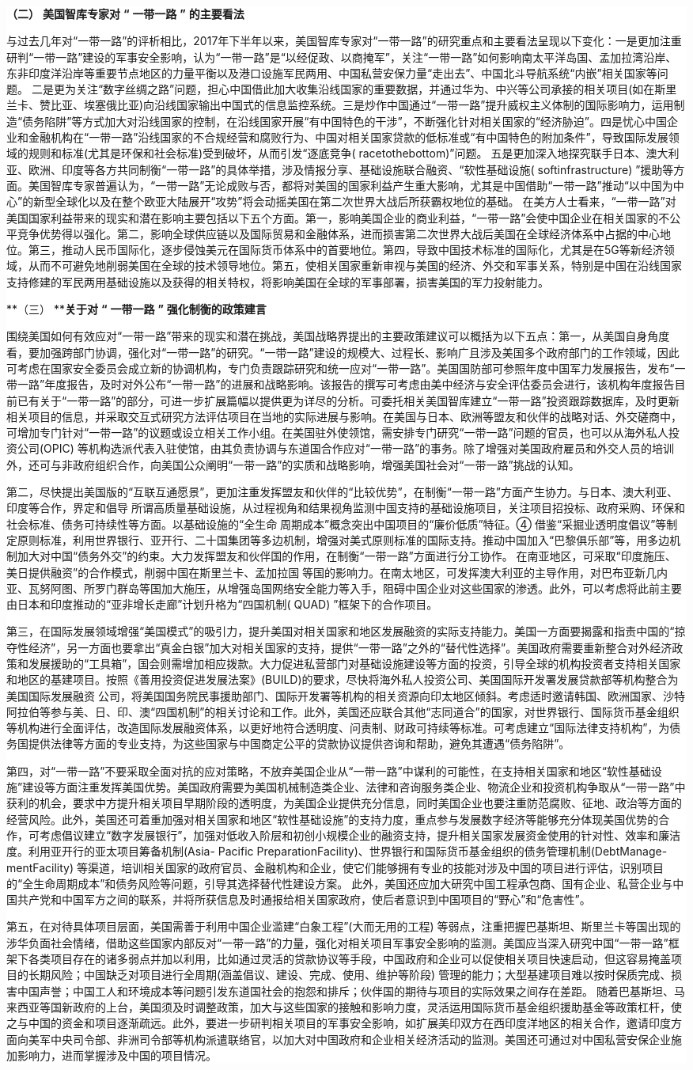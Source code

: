  **（二）** **美国智库专家对** **“** **一带一路** **”** **的主要看法**

与过去几年对“一带一路”的评析相比，2017年下半年以来，美国智库专家对“一带一路”的研究重点和主要看法呈现以下变化：一是更加注重研判“一带一路”建设的军事安全影响，认为“一带一路”是“以经促政、以商掩军”，关注“一带一路”如何影响南太平洋岛国、孟加拉湾沿岸、东非印度洋沿岸等重要节点地区的力量平衡以及港口设施军民两用、中国私营安保力量“走出去”、中国北斗导航系统“内嵌”相关国家等问题。
二是更为关注“数字丝绸之路”问题，担心中国借此加大收集沿线国家的重要数据，并通过华为、中兴等公司承接的相关项目(如在斯里兰卡、赞比亚、埃塞俄比亚)向沿线国家输出中国式的信息监控系统。三是炒作中国通过“一带一路”提升威权主义体制的国际影响力，运用制造“债务陷阱”等方式加大对沿线国家的控制，在沿线国家开展“有中国特色的干涉”，不断强化针对相关国家的“经济胁迫”。四是忧心中国企业和金融机构在“一带一路”沿线国家的不合规经营和腐败行为、中国对相关国家贷款的低标准或“有中国特色的附加条件”，导致国际发展领域的规则和标准(尤其是环保和社会标准)受到破坏，从而引发“逐底竞争(
racetothebottom)”问题。
五是更加深入地探究联手日本、澳大利亚、欧洲、印度等各方共同制衡“一带一路”的具体举措，涉及情报分享、基础设施联合融资、“软性基础设施(
softinfrastructure)
”援助等方面。美国智库专家普遍认为，“一带一路”无论成败与否，都将对美国的国家利益产生重大影响，尤其是中国借助“一带一路”推动“以中国为中心”的新型全球化以及在整个欧亚大陆展开“攻势”将会动摇美国在第二次世界大战后所获霸权地位的基础。
在美方人士看来，“一带一路”对美国国家利益带来的现实和潜在影响主要包括以下五个方面。第一，影响美国企业的商业利益，“一带一路”会使中国企业在相关国家的不公平竞争优势得以强化。第二，影响全球供应链以及国际贸易和金融体系，进而损害第二次世界大战后美国在全球经济体系中占据的中心地位。第三，推动人民币国际化，逐步侵蚀美元在国际货币体系中的首要地位。第四，导致中国技术标准的国际化，尤其是在5G等新经济领域，从而不可避免地削弱美国在全球的技术领导地位。第五，使相关国家重新审视与美国的经济、外交和军事关系，特别是中国在沿线国家支持修建的军民两用基础设施以及获得的相关特权，将影响美国在全球的军事部署，损害美国的军力投射能力。

 **（三） ****关于对** **“** **一带一路** **”** **强化制衡的政策建言**

围绕美国如何有效应对“一带一路”带来的现实和潜在挑战，美国战略界提出的主要政策建议可以概括为以下五点：第一，从美国自身角度看，要加强跨部门协调，强化对“一带一路”的研究。“一带一路”建设的规模大、过程长、影响广且涉及美国多个政府部门的工作领域，因此可考虑在国家安全委员会成立新的协调机构，专门负责跟踪研究和统一应对“一带一路”。美国国防部可参照年度中国军力发展报告，发布“一带一路”年度报告，及时对外公布“一带一路”的进展和战略影响。该报告的撰写可考虑由美中经济与安全评估委员会进行，该机构年度报告目前已有关于“一带一路”的部分，可进一步扩展篇幅以提供更为详尽的分析。可委托相关美国智库建立“一带一路”投资跟踪数据库，及时更新相关项目的信息，并采取交互式研究方法评估项目在当地的实际进展与影响。在美国与日本、欧洲等盟友和伙伴的战略对话、外交磋商中，可增加专门针对“一带一路”的议题或设立相关工作小组。在美国驻外使领馆，需安排专门研究“一带一路”问题的官员，也可以从海外私人投资公司(OPIC)
等机构选派代表入驻使馆，由其负责协调与东道国合作应对“一带一路”的事务。除了增强对美国政府雇员和外交人员的培训外，还可与非政府组织合作，向美国公众阐明“一带一路”的实质和战略影响，增强美国社会对“一带一路”挑战的认知。

第二，尽快提出美国版的“互联互通愿景”，更加注重发挥盟友和伙伴的“比较优势”，在制衡“一带一路”方面产生协力。与日本、澳大利亚、印度等合作，界定和倡导
所谓高质量基础设施，从过程视角和结果视角监测中国支持的基础设施项目，关注项目招投标、政府采购、环保和社会标准、债务可持续性等方面。以基础设施的“全生命
周期成本”概念突出中国项目的“廉价低质”特征。④
借鉴“采掘业透明度倡议”等制定原则标准，利用世界银行、亚开行、二十国集团等多边机制，增强对美式原则标准的国际支持。推动中国加入“巴黎俱乐部”等，用多边机制加大对中国“债务外交”的约束。大力发挥盟友和伙伴国的作用，在制衡“一带一路”方面进行分工协作。
在南亚地区，可采取“印度施压、美日提供融资”的合作模式，削弱中国在斯里兰卡、孟加拉国
等国的影响力。在南太地区，可发挥澳大利亚的主导作用，对巴布亚新几内亚、瓦努阿图、所罗门群岛等国加大施压，从增强岛国网络安全能力等入手，阻碍中国企业对这些国家的渗透。此外，可以考虑将此前主要由日本和印度推动的“亚非增长走廊”计划升格为“四国机制(
QUAD) ”框架下的合作项目。

第三，在国际发展领域增强“美国模式”的吸引力，提升美国对相关国家和地区发展融资的实际支持能力。美国一方面要揭露和指责中国的“掠夺性经济”，另一方面也要拿出“真金白银”加大对相关国家的支持，提供“一带一路”之外的“替代性选择”。美国政府需要重新整合对外经济政策和发展援助的“工具箱”，国会则需增加相应拨款。大力促进私营部门对基础设施建设等方面的投资，引导全球的机构投资者支持相关国家和地区的基建项目。按照《善用投资促进发展法案》(BUILD)的要求，尽快将海外私人投资公司、美国国际开发署发展贷款部等机构整合为美国国际发展融资
公司，将美国国务院民事援助部门、国际开发署等机构的相关资源向印太地区倾斜。考虑适时邀请韩国、欧洲国家、沙特阿拉伯等参与美、日、印、澳“四国机制”的相关讨论和工作。此外，美国还应联合其他“志同道合”的国家，对世界银行、国际货币基金组织等机构进行全面评估，改造国际发展融资体系，以更好地符合透明度、问责制、财政可持续等标准。可考虑建立“国际法律支持机构”，为债务国提供法律等方面的专业支持，为这些国家与中国商定公平的贷款协议提供咨询和帮助，避免其遭遇“债务陷阱”。

第四，对“一带一路”不要采取全面对抗的应对策略，不放弃美国企业从“一带一路”中谋利的可能性，在支持相关国家和地区“软性基础设施”建设等方面注重发挥美国优势。美国政府需要为美国机械制造类企业、法律和咨询服务类企业、物流企业和投资机构争取从“一带一路”中获利的机会，要求中方提升相关项目早期阶段的透明度，为美国企业提供充分信息，同时美国企业也要注重防范腐败、征地、政治等方面的经营风险。此外，美国还可着重加强对相关国家和地区“软性基础设施”的支持力度，重点参与发展数字经济等能够充分体现美国优势的合作，可考虑倡议建立“数字发展银行”，加强对低收入阶层和初创小规模企业的融资支持，提升相关国家发展资金使用的针对性、效率和廉洁度。利用亚开行的亚太项目筹备机制(Asia-
Pacific PreparationFacility)、世界银行和国际货币基金组织的债务管理机制(DebtManage- mentFacility)
等渠道，培训相关国家的政府官员、金融机构和企业，使它们能够拥有专业的技能对涉及中国的项目进行评估，识别项目的“全生命周期成本”和债务风险等问题，引导其选择替代性建设方案。
此外，美国还应加大研究中国工程承包商、国有企业、私营企业与中国共产党和中国军方之间的联系，并将所获信息及时通报给相关国家政府，使后者意识到中国项目的“野心”和“危害性”。

第五，在对待具体项目层面，美国需善于利用中国企业滥建“白象工程”(大而无用的工程)
等弱点，注重把握巴基斯坦、斯里兰卡等国出现的涉华负面社会情绪，借助这些国家内部反对“一带一路”的力量，强化对相关项目军事安全影响的监测。美国应当深入研究中国“一带一路”框架下各类项目存在的诸多弱点并加以利用，比如通过灵活的贷款协议等手段，中国政府和企业可以促使相关项目快速启动，但这容易掩盖项目的长期风险；中国缺乏对项目进行全周期(涵盖倡议、建设、完成、使用、维护等阶段)
管理的能力；大型基建项目难以按时保质完成、损害中国声誉；中国工人和环境成本等问题引发东道国社会的抱怨和排斥；伙伴国的期待与项目的实际效果之间存在差距。
随着巴基斯坦、马来西亚等国新政府的上台，美国须及时调整政策，加大与这些国家的接触和影响力度，灵活运用国际货币基金组织援助基金等政策杠杆，使之与中国的资金和项目逐渐疏远。此外，要进一步研判相关项目的军事安全影响，如扩展美印双方在西印度洋地区的相关合作，邀请印度方面向美军中央司令部、非洲司令部等机构派遣联络官，以加大对中国政府和企业相关经济活动的监测。美国还可通过对中国私营安保企业施加影响力，进而掌握涉及中国的项目情况。
